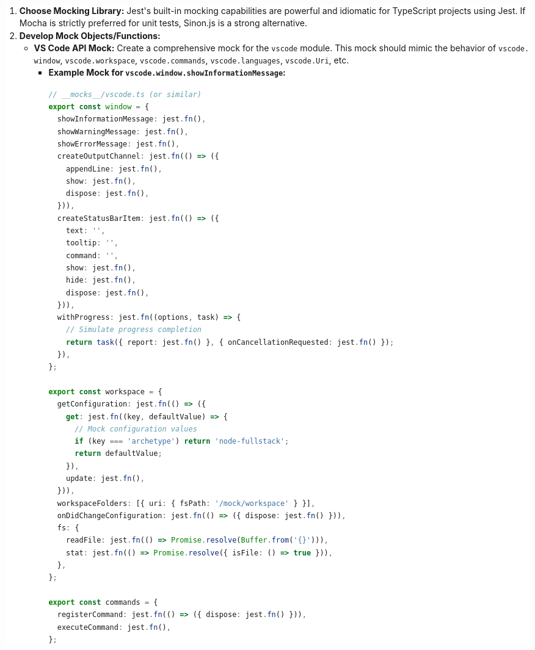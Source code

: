 1.  **Choose Mocking Library:** Jest's built-in mocking capabilities are powerful and idiomatic for TypeScript projects using Jest. If Mocha is strictly preferred for unit tests, Sinon.js is a strong alternative.
2.  **Develop Mock Objects/Functions:**
    *   **VS Code API Mock:** Create a comprehensive mock for the `vscode` module. This mock should mimic the behavior of `vscode.window`, `vscode.workspace`, `vscode.commands`, `vscode.languages`, `vscode.Uri`, etc.
        *   **Example Mock for `vscode.window.showInformationMessage`:**
            ```typescript
            // __mocks__/vscode.ts (or similar)
            export const window = {
              showInformationMessage: jest.fn(),
              showWarningMessage: jest.fn(),
              showErrorMessage: jest.fn(),
              createOutputChannel: jest.fn(() => ({
                appendLine: jest.fn(),
                show: jest.fn(),
                dispose: jest.fn(),
              })),
              createStatusBarItem: jest.fn(() => ({
                text: '',
                tooltip: '',
                command: '',
                show: jest.fn(),
                hide: jest.fn(),
                dispose: jest.fn(),
              })),
              withProgress: jest.fn((options, task) => {
                // Simulate progress completion
                return task({ report: jest.fn() }, { onCancellationRequested: jest.fn() });
              }),
            };

            export const workspace = {
              getConfiguration: jest.fn(() => ({
                get: jest.fn((key, defaultValue) => {
                  // Mock configuration values
                  if (key === 'archetype') return 'node-fullstack';
                  return defaultValue;
                }),
                update: jest.fn(),
              })),
              workspaceFolders: [{ uri: { fsPath: '/mock/workspace' } }],
              onDidChangeConfiguration: jest.fn(() => ({ dispose: jest.fn() })),
              fs: {
                readFile: jest.fn(() => Promise.resolve(Buffer.from('{}'))),
                stat: jest.fn(() => Promise.resolve({ isFile: () => true })),
              },
            };

            export const commands = {
              registerCommand: jest.fn(() => ({ dispose: jest.fn() })),
              executeCommand: jest.fn(),
            };

